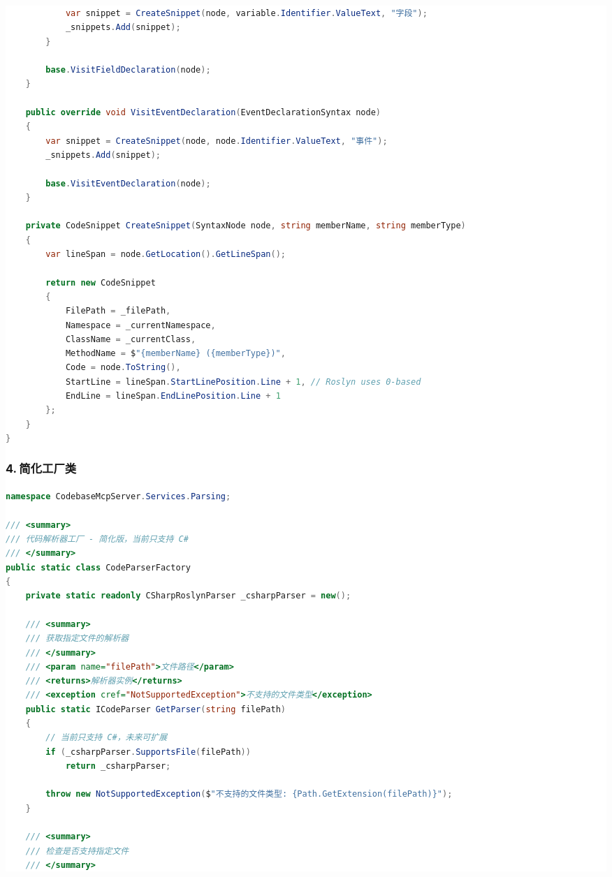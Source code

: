 ```csharp
            var snippet = CreateSnippet(node, variable.Identifier.ValueText, "字段");
            _snippets.Add(snippet);
        }
        
        base.VisitFieldDeclaration(node);
    }
    
    public override void VisitEventDeclaration(EventDeclarationSyntax node)
    {
        var snippet = CreateSnippet(node, node.Identifier.ValueText, "事件");
        _snippets.Add(snippet);
        
        base.VisitEventDeclaration(node);
    }
    
    private CodeSnippet CreateSnippet(SyntaxNode node, string memberName, string memberType)
    {
        var lineSpan = node.GetLocation().GetLineSpan();
        
        return new CodeSnippet
        {
            FilePath = _filePath,
            Namespace = _currentNamespace,
            ClassName = _currentClass,
            MethodName = $"{memberName} ({memberType})",
            Code = node.ToString(),
            StartLine = lineSpan.StartLinePosition.Line + 1, // Roslyn uses 0-based
            EndLine = lineSpan.EndLinePosition.Line + 1
        };
    }
}
```

### 4. 简化工厂类

```csharp
namespace CodebaseMcpServer.Services.Parsing;

/// <summary>
/// 代码解析器工厂 - 简化版，当前只支持 C#
/// </summary>
public static class CodeParserFactory
{
    private static readonly CSharpRoslynParser _csharpParser = new();
    
    /// <summary>
    /// 获取指定文件的解析器
    /// </summary>
    /// <param name="filePath">文件路径</param>
    /// <returns>解析器实例</returns>
    /// <exception cref="NotSupportedException">不支持的文件类型</exception>
    public static ICodeParser GetParser(string filePath)
    {
        // 当前只支持 C#，未来可扩展
        if (_csharpParser.SupportsFile(filePath))
            return _csharpParser;
            
        throw new NotSupportedException($"不支持的文件类型: {Path.GetExtension(filePath)}");
    }
    
    /// <summary>
    /// 检查是否支持指定文件
    /// </summary>
```